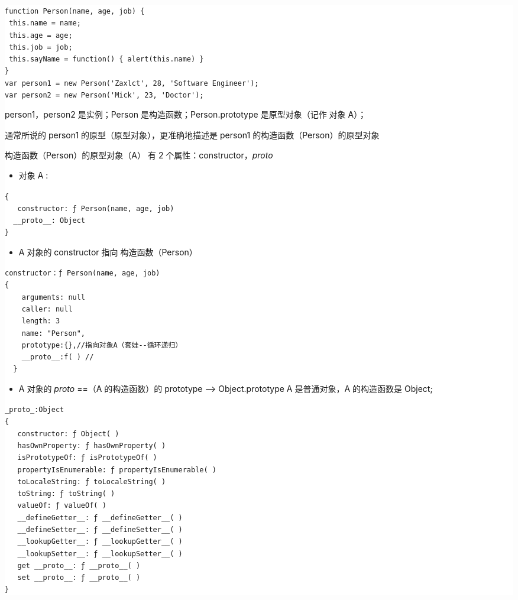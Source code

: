 ```
function Person(name, age, job) {
 this.name = name;
 this.age = age;
 this.job = job;
 this.sayName = function() { alert(this.name) }
}
var person1 = new Person('Zaxlct', 28, 'Software Engineer');
var person2 = new Person('Mick', 23, 'Doctor');
```

person1，person2 是实例；Person 是构造函数；Person.prototype 是原型对象（记作 对象 A）；

通常所说的 person1 的原型（原型对象），更准确地描述是 person1 的构造函数（Person）的原型对象

构造函数（Person）的原型对象（A） 有 2 个属性：constructor，_proto_

- 对象 A :

```
{
   constructor: ƒ Person(name, age, job)
  __proto__: Object
}
```

- A 对象的 constructor 指向 构造函数（Person）

```
constructor：ƒ Person(name, age, job)
{
    arguments: null
    caller: null
    length: 3
    name: "Person",
    prototype:{},//指向对象A（套娃--循环递归）
    __proto__:f( ) //
  }
```

- A 对象的 _proto_ ==（A 的构造函数）的 prototype --> Object.prototype
  A 是普通对象，A 的构造函数是 Object;

```
_proto_:Object
{
   constructor: ƒ Object( )
   hasOwnProperty: ƒ hasOwnProperty( )
   isPrototypeOf: ƒ isPrototypeOf( )
   propertyIsEnumerable: ƒ propertyIsEnumerable( )
   toLocaleString: ƒ toLocaleString( )
   toString: ƒ toString( )
   valueOf: ƒ valueOf( )
   __defineGetter__: ƒ __defineGetter__( )
   __defineSetter__: ƒ __defineSetter__( )
   __lookupGetter__: ƒ __lookupGetter__( )
   __lookupSetter__: ƒ __lookupSetter__( )
   get __proto__: ƒ __proto__( )
   set __proto__: ƒ __proto__( )
}

```

